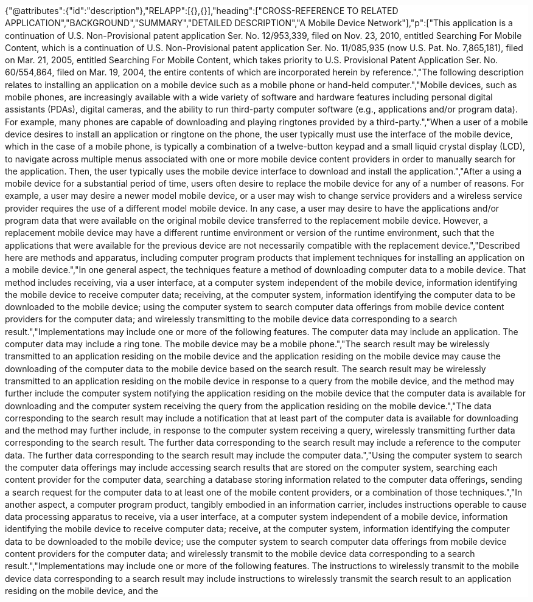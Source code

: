 {"@attributes":{"id":"description"},"RELAPP":[{},{}],"heading":["CROSS-REFERENCE TO RELATED APPLICATION","BACKGROUND","SUMMARY","DETAILED DESCRIPTION","A Mobile Device Network"],"p":["This application is a continuation of U.S. Non-Provisional patent application Ser. No. 12\/953,339, filed on Nov. 23, 2010, entitled Searching For Mobile Content, which is a continuation of U.S. Non-Provisional patent application Ser. No. 11\/085,935 (now U.S. Pat. No. 7,865,181), filed on Mar. 21, 2005, entitled Searching For Mobile Content, which takes priority to U.S. Provisional Patent Application Ser. No. 60\/554,864, filed on Mar. 19, 2004, the entire contents of which are incorporated herein by reference.","The following description relates to installing an application on a mobile device such as a mobile phone or hand-held computer.","Mobile devices, such as mobile phones, are increasingly available with a wide variety of software and hardware features including personal digital assistants (PDAs), digital cameras, and the ability to run third-party computer software (e.g., applications and\/or program data). For example, many phones are capable of downloading and playing ringtones provided by a third-party.","When a user of a mobile device desires to install an application or ringtone on the phone, the user typically must use the interface of the mobile device, which in the case of a mobile phone, is typically a combination of a twelve-button keypad and a small liquid crystal display (LCD), to navigate across multiple menus associated with one or more mobile device content providers in order to manually search for the application. Then, the user typically uses the mobile device interface to download and install the application.","After a using a mobile device for a substantial period of time, users often desire to replace the mobile device for any of a number of reasons. For example, a user may desire a newer model mobile device, or a user may wish to change service providers and a wireless service provider requires the use of a different model mobile device. In any case, a user may desire to have the applications and\/or program data that were available on the original mobile device transferred to the replacement mobile device. However, a replacement mobile device may have a different runtime environment or version of the runtime environment, such that the applications that were available for the previous device are not necessarily compatible with the replacement device.","Described here are methods and apparatus, including computer program products that implement techniques for installing an application on a mobile device.","In one general aspect, the techniques feature a method of downloading computer data to a mobile device. That method includes receiving, via a user interface, at a computer system independent of the mobile device, information identifying the mobile device to receive computer data; receiving, at the computer system, information identifying the computer data to be downloaded to the mobile device; using the computer system to search computer data offerings from mobile device content providers for the computer data; and wirelessly transmitting to the mobile device data corresponding to a search result.","Implementations may include one or more of the following features. The computer data may include an application. The computer data may include a ring tone. The mobile device may be a mobile phone.","The search result may be wirelessly transmitted to an application residing on the mobile device and the application residing on the mobile device may cause the downloading of the computer data to the mobile device based on the search result. The search result may be wirelessly transmitted to an application residing on the mobile device in response to a query from the mobile device, and the method may further include the computer system notifying the application residing on the mobile device that the computer data is available for downloading and the computer system receiving the query from the application residing on the mobile device.","The data corresponding to the search result may include a notification that at least part of the computer data is available for downloading and the method may further include, in response to the computer system receiving a query, wirelessly transmitting further data corresponding to the search result. The further data corresponding to the search result may include a reference to the computer data. The further data corresponding to the search result may include the computer data.","Using the computer system to search the computer data offerings may include accessing search results that are stored on the computer system, searching each content provider for the computer data, searching a database storing information related to the computer data offerings, sending a search request for the computer data to at least one of the mobile content providers, or a combination of those techniques.","In another aspect, a computer program product, tangibly embodied in an information carrier, includes instructions operable to cause data processing apparatus to receive, via a user interface, at a computer system independent of a mobile device, information identifying the mobile device to receive computer data; receive, at the computer system, information identifying the computer data to be downloaded to the mobile device; use the computer system to search computer data offerings from mobile device content providers for the computer data; and wirelessly transmit to the mobile device data corresponding to a search result.","Implementations may include one or more of the following features. The instructions to wirelessly transmit to the mobile device data corresponding to a search result may include instructions to wirelessly transmit the search result to an application residing on the mobile device, and the